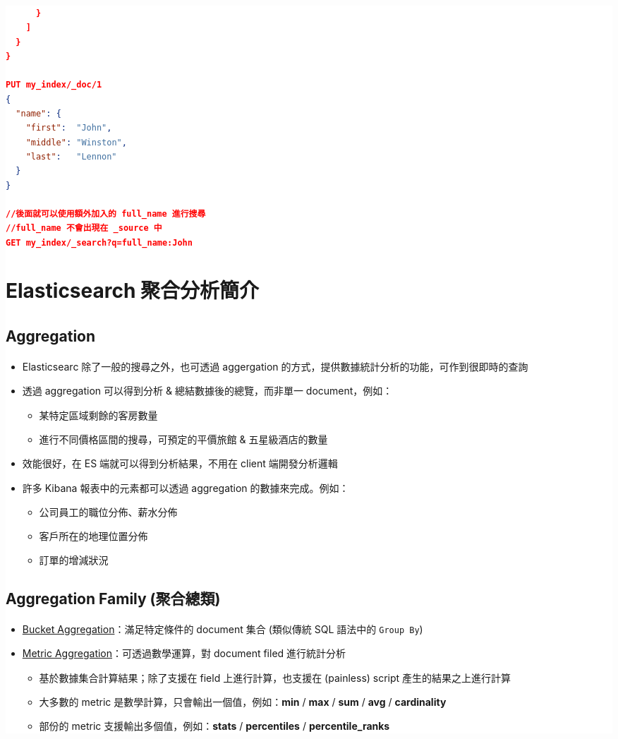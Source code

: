 ```json
      }
    ]
  }
}

PUT my_index/_doc/1
{
  "name": {
    "first":  "John",
    "middle": "Winston",
    "last":   "Lennon"
  }
}

//後面就可以使用額外加入的 full_name 進行搜尋
//full_name 不會出現在 _source 中
GET my_index/_search?q=full_name:John
```


Elasticsearch 聚合分析簡介
========================

## Aggregation

- Elasticsearc 除了一般的搜尋之外，也可透過 aggergation 的方式，提供數據統計分析的功能，可作到很即時的查詢

- 透過 aggregation 可以得到分析 & 總結數據後的總覽，而非單一 document，例如：
  
  - 某特定區域剩餘的客房數量

  - 進行不同價格區間的搜尋，可預定的平價旅館 & 五星級酒店的數量

- 效能很好，在 ES 端就可以得到分析結果，不用在 client 端開發分析邏輯

- 許多 Kibana 報表中的元素都可以透過 aggregation 的數據來完成。例如：
  
  - 公司員工的職位分佈、薪水分佈

  - 客戶所在的地理位置分佈

  - 訂單的增減狀況


## Aggregation Family (聚合總類)

- [Bucket Aggregation](https://www.elastic.co/guide/en/elasticsearch/reference/current/search-aggregations-bucket.html)：滿足特定條件的 document 集合 (類似傳統 SQL 語法中的 `Group By`)

- [Metric Aggregation](https://www.elastic.co/guide/en/elasticsearch/reference/current/search-aggregations-metrics.html)：可透過數學運算，對 document filed 進行統計分析

  - 基於數據集合計算結果；除了支援在 field 上進行計算，也支援在 (painless) script 產生的結果之上進行計算

  - 大多數的 metric 是數學計算，只會輸出一個值，例如：**min** / **max** / **sum** / **avg** / **cardinality**

  - 部份的 metric 支援輸出多個值，例如：**stats** / **percentiles** / **percentile_ranks**
